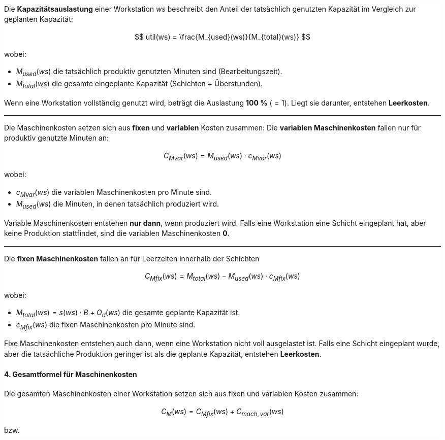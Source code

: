 Die **Kapazitätsauslastung** einer Workstation $ws$ beschreibt den Anteil der tatsächlich genutzten
Kapazität im Vergleich zur geplanten Kapazität:

$$
util(ws) = \frac{M_{used}(ws)}{M_{total}(ws)}
$$

wobei:

- $M_{used}(ws)$ die tatsächlich produktiv genutzten Minuten sind (Bearbeitungszeit).
- $M_{total}(ws)$ die gesamte eingeplante Kapazität (Schichten + Überstunden).

Wenn eine Workstation vollständig genutzt wird, beträgt die Auslastung **100 %** $(= 1)$. Liegt sie
darunter, entstehen **Leerkosten**.

---

Die Maschinenkosten setzen sich aus **fixen** und **variablen** Kosten zusammen:
Die **variablen Maschinenkosten** fallen nur für produktiv genutzte Minuten an:

$$
C_{Mvar}(ws) = M_{used}(ws) \cdot c_{Mvar}(ws)
$$

wobei:

- $c_{Mvar}(ws)$ die variablen Maschinenkosten pro Minute sind.
- $M_{used}(ws)$ die Minuten, in denen tatsächlich produziert wird.

Variable Maschinenkosten entstehen **nur dann**, wenn produziert wird. Falls eine Workstation eine
Schicht eingeplant hat, aber keine Produktion stattfindet, sind die variablen Maschinenkosten **0**.

---

Die **fixen Maschinenkosten** fallen an für Leerzeiten innerhalb der Schichten

$$
C_{Mfix}(ws) = M_{total}(ws) - M_{used}(ws) \cdot c_{Mfix}(ws)
$$

wobei:

- $M_{total}(ws) = s(ws) \cdot B + O_d(ws)$ die gesamte geplante Kapazität ist.
- $c_{Mfix}(ws)$ die fixen Maschinenkosten pro Minute sind.

Fixe Maschinenkosten entstehen auch dann, wenn eine Workstation nicht voll ausgelastet ist. Falls
eine Schicht eingeplant wurde, aber die tatsächliche Produktion geringer ist als die geplante
Kapazität, entstehen **Leerkosten**.


#### 4. Gesamtformel für Maschinenkosten

Die gesamten Maschinenkosten einer Workstation setzen sich aus fixen und variablen Kosten zusammen:

$$
C_{M}(ws) = C_{Mfix}(ws) + C_{mach,var}(ws)
$$

bzw.
